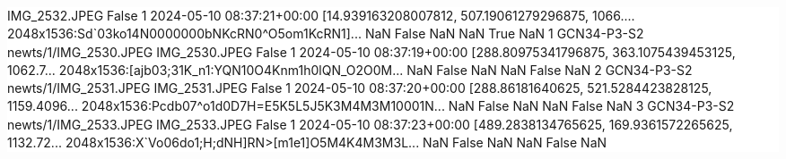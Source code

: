 <td>IMG_2532.JPEG</td>
<td>False</td>
<td>1</td>
<td>2024-05-10 08:37:21+00:00</td>
<td>[14.939163208007812, 507.19061279296875, 1066....</td>
<td>2048x1536:Sd`03ko14N0000000bNKcRN0^O5om1KcRN1]...</td>
<td>NaN</td>
<td>False</td>
<td>NaN</td>
<td>NaN</td>
<td>True</td>
<td>NaN</td>
</tr>
<tr>
<td data-quarto-table-cell-role="th">1</td>
<td>GCN34-P3-S2</td>
<td>newts/1/IMG_2530.JPEG</td>
<td>IMG_2530.JPEG</td>
<td>False</td>
<td>1</td>
<td>2024-05-10 08:37:19+00:00</td>
<td>[288.80975341796875, 363.1075439453125, 1062.7...</td>
<td>2048x1536:[ajb03;31K_n1:YQN10O4Knm1h0lQN_O2O0M...</td>
<td>NaN</td>
<td>False</td>
<td>NaN</td>
<td>NaN</td>
<td>False</td>
<td>NaN</td>
</tr>
<tr>
<td data-quarto-table-cell-role="th">2</td>
<td>GCN34-P3-S2</td>
<td>newts/1/IMG_2531.JPEG</td>
<td>IMG_2531.JPEG</td>
<td>False</td>
<td>1</td>
<td>2024-05-10 08:37:20+00:00</td>
<td>[288.86181640625, 521.5284423828125, 1159.4096...</td>
<td>2048x1536:Pcdb07^o1d0D7H=E5K5L5J5K3M4M3M10001N...</td>
<td>NaN</td>
<td>False</td>
<td>NaN</td>
<td>NaN</td>
<td>False</td>
<td>NaN</td>
</tr>
<tr>
<td data-quarto-table-cell-role="th">3</td>
<td>GCN34-P3-S2</td>
<td>newts/1/IMG_2533.JPEG</td>
<td>IMG_2533.JPEG</td>
<td>False</td>
<td>1</td>
<td>2024-05-10 08:37:23+00:00</td>
<td>[489.2838134765625, 169.9361572265625, 1132.72...</td>
<td>2048x1536:X`Vo06do1;H;dNH]RN&gt;[m1e1]O5M4K4M3M3L...</td>
<td>NaN</td>
<td>False</td>
<td>NaN</td>
<td>NaN</td>
<td>False</td>
<td>NaN</td>
</tr>